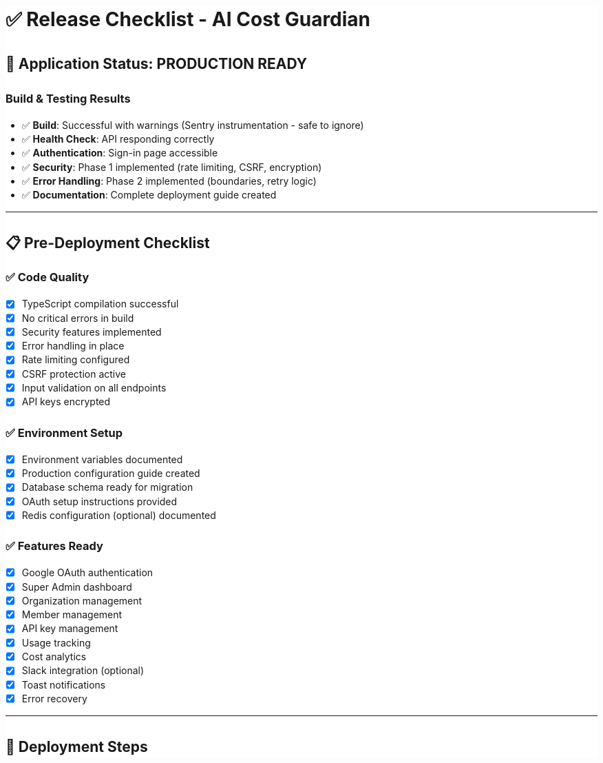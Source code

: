 # ✅ Release Checklist - AI Cost Guardian

## 🚀 Application Status: PRODUCTION READY

### Build & Testing Results
- ✅ **Build**: Successful with warnings (Sentry instrumentation - safe to ignore)
- ✅ **Health Check**: API responding correctly
- ✅ **Authentication**: Sign-in page accessible
- ✅ **Security**: Phase 1 implemented (rate limiting, CSRF, encryption)
- ✅ **Error Handling**: Phase 2 implemented (boundaries, retry logic)
- ✅ **Documentation**: Complete deployment guide created

---

## 📋 Pre-Deployment Checklist

### ✅ Code Quality
- [x] TypeScript compilation successful
- [x] No critical errors in build
- [x] Security features implemented
- [x] Error handling in place
- [x] Rate limiting configured
- [x] CSRF protection active
- [x] Input validation on all endpoints
- [x] API keys encrypted

### ✅ Environment Setup
- [x] Environment variables documented
- [x] Production configuration guide created
- [x] Database schema ready for migration
- [x] OAuth setup instructions provided
- [x] Redis configuration (optional) documented

### ✅ Features Ready
- [x] Google OAuth authentication
- [x] Super Admin dashboard
- [x] Organization management
- [x] Member management
- [x] API key management
- [x] Usage tracking
- [x] Cost analytics
- [x] Slack integration (optional)
- [x] Toast notifications
- [x] Error recovery

---

## 🔧 Deployment Steps
